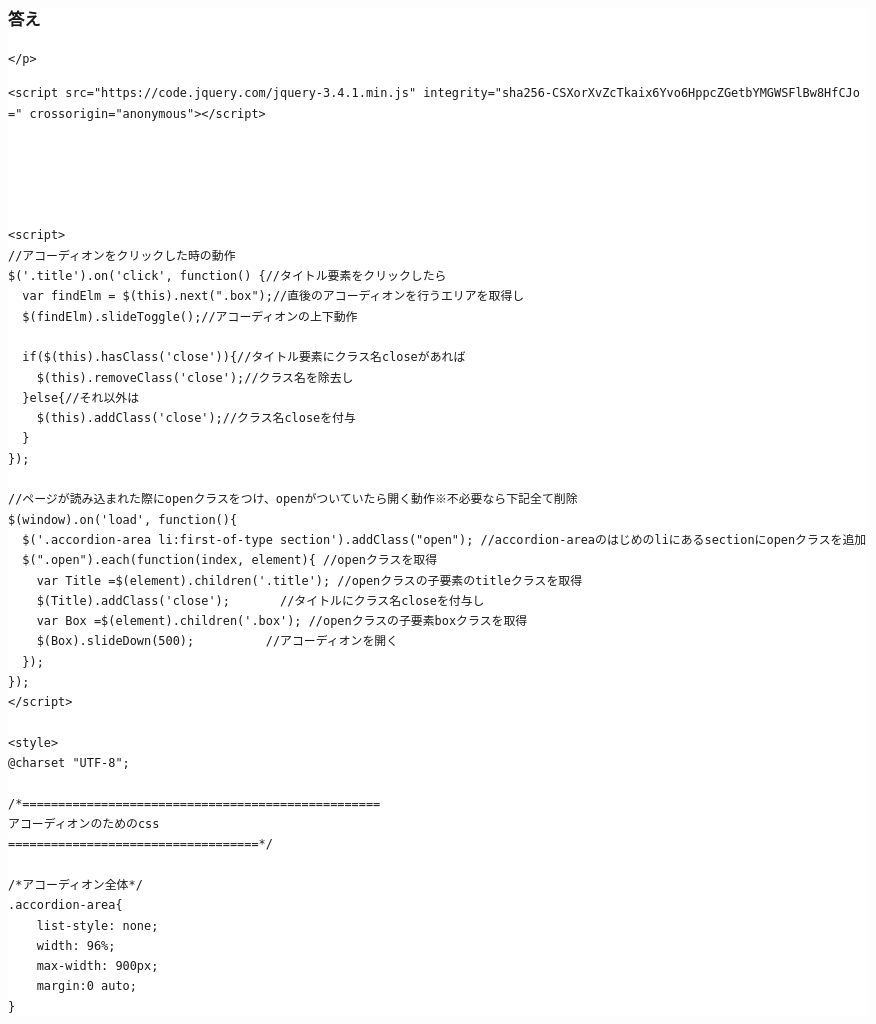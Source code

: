 




<h3 class="title">
答え
</h3>
<div class="box">
    <p>

    </p>
</div>





<div class="question_tag">

    <script src="https://code.jquery.com/jquery-3.4.1.min.js" integrity="sha256-CSXorXvZcTkaix6Yvo6HppcZGetbYMGWSFlBw8HfCJo=" crossorigin="anonymous"></script>
    
    

    
    
    <script>
    //アコーディオンをクリックした時の動作
    $('.title').on('click', function() {//タイトル要素をクリックしたら
      var findElm = $(this).next(".box");//直後のアコーディオンを行うエリアを取得し
      $(findElm).slideToggle();//アコーディオンの上下動作
        
      if($(this).hasClass('close')){//タイトル要素にクラス名closeがあれば
        $(this).removeClass('close');//クラス名を除去し
      }else{//それ以外は
        $(this).addClass('close');//クラス名closeを付与
      }
    });
    
    //ページが読み込まれた際にopenクラスをつけ、openがついていたら開く動作※不必要なら下記全て削除
    $(window).on('load', function(){
      $('.accordion-area li:first-of-type section').addClass("open"); //accordion-areaのはじめのliにあるsectionにopenクラスを追加
      $(".open").each(function(index, element){ //openクラスを取得
        var Title =$(element).children('.title'); //openクラスの子要素のtitleクラスを取得
        $(Title).addClass('close');       //タイトルにクラス名closeを付与し
        var Box =$(element).children('.box'); //openクラスの子要素boxクラスを取得
        $(Box).slideDown(500);          //アコーディオンを開く
      });
    });
    </script>
    
    <style>
    @charset "UTF-8";
    
    /*==================================================
    アコーディオンのためのcss
    ===================================*/
    
    /*アコーディオン全体*/
    .accordion-area{
        list-style: none;
        width: 96%;
        max-width: 900px;
        margin:0 auto;
    }
    